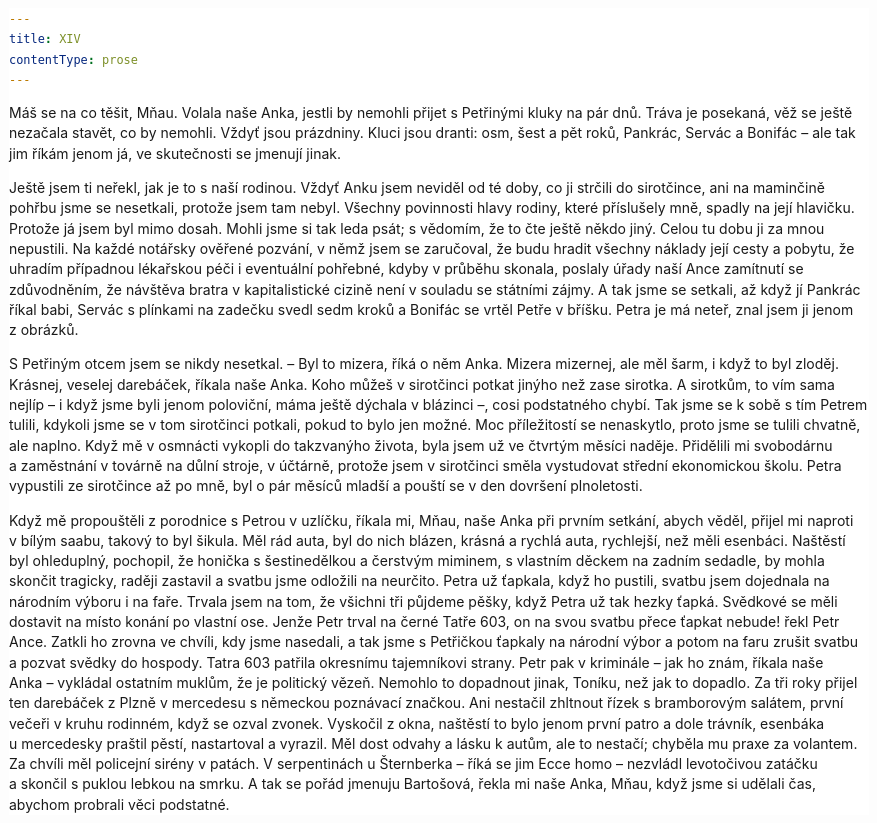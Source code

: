 ```yaml
---
title: XIV
contentType: prose
---
```


<section>

Máš se na co těšit, Mňau. Volala naše Anka, jestli by nemohli přijet s Petřinými kluky na pár dnů. Tráva je posekaná, věž se ještě nezačala stavět, co by nemohli. Vždyť jsou prázdniny. Kluci jsou dranti: osm, šest a pět roků, Pankrác, Servác a Bonifác – ale tak jim říkám jenom já, ve skutečnosti se jmenují jinak.

Ještě jsem ti neřekl, jak je to s naší rodinou. Vždyť Anku jsem neviděl od té doby, co ji strčili do sirotčince, ani na maminčině pohřbu jsme se nesetkali, protože jsem tam nebyl. Všechny povinnosti hlavy rodiny, které příslušely mně, spadly na její hlavičku. Protože já jsem byl mimo dosah. Mohli jsme si tak leda psát; s vědomím, že to čte ještě někdo jiný. Celou tu dobu ji za mnou nepustili. Na každé notářsky ověřené pozvání, v němž jsem se zaručoval, že budu hradit všechny náklady její cesty a pobytu, že uhradím případnou lékařskou péči i eventuální pohřebné, kdyby v průběhu skonala, poslaly úřady naší Ance zamítnutí se zdůvodněním, že návštěva bratra v kapitalistické cizině není v souladu se státními zájmy. A tak jsme se setkali, až když jí Pankrác říkal babi, Servác s plínkami na zadečku svedl sedm kroků a Bonifác se vrtěl Petře v bříšku. Petra je má neteř, znal jsem ji jenom z obrázků.

S Petřiným otcem jsem se nikdy nesetkal. – Byl to mizera, říká o něm Anka. Mizera mizernej, ale měl šarm, i když to byl zloděj. Krásnej, veselej darebáček, říkala naše Anka. Koho můžeš v sirotčinci potkat jinýho než zase sirotka. A sirotkům, to vím sama nejlíp – i když jsme byli jenom poloviční, máma ještě dýchala v blázinci –, cosi podstatného chybí. Tak jsme se k sobě s tím Petrem tulili, kdykoli jsme se v tom sirotčinci potkali, pokud to bylo jen možné. Moc příležitostí se nenaskytlo, proto jsme se tulili chvatně, ale naplno. Když mě v osmnácti vykopli do takzvanýho života, byla jsem už ve čtvrtým měsíci naděje. Přidělili mi svobodárnu a zaměstnání v továrně na důlní stroje, v účtárně, protože jsem v sirotčinci směla vystudovat střední ekonomickou školu. Petra vypustili ze sirotčince až po mně, byl o pár měsíců mladší a pouští se v den dovršení plnoletosti.

Když mě propouštěli z porodnice s Petrou v uzlíčku, říkala mi, Mňau, naše Anka při prvním setkání, abych věděl, přijel mi naproti v bílým saabu, takový to byl šikula. Měl rád auta, byl do nich blázen, krásná a rychlá auta, rychlejší, než měli esenbáci. Naštěstí byl ohleduplný, pochopil, že honička s šestinedělkou a čerstvým miminem, s vlastním děckem na zadním sedadle, by mohla skončit tragicky, raději zastavil a svatbu jsme odložili na neurčito. Petra už ťapkala, když ho pustili, svatbu jsem dojednala na národním výboru i na faře. Trvala jsem na tom, že všichni tři půjdeme pěšky, když Petra už tak hezky ťapká. Svědkové se měli dostavit na místo konání po vlastní ose. Jenže Petr trval na černé Tatře 603, on na svou svatbu přece ťapkat nebude! řekl Petr Ance. Zatkli ho zrovna ve chvíli, kdy jsme nasedali, a tak jsme s Petřičkou ťapkaly na národní výbor a potom na faru zrušit svatbu a pozvat svědky do hospody. Tatra 603 patřila okresnímu tajemníkovi strany. Petr pak v kriminále – jak ho znám, říkala naše Anka – vykládal ostatním muklům, že je politický vězeň. Nemohlo to dopadnout jinak, Toníku, než jak to dopadlo. Za tři roky přijel ten darebáček z Plzně v mercedesu s německou poznávací značkou. Ani nestačil zhltnout řízek s bramborovým salátem, první večeři v kruhu rodinném, když se ozval zvonek. Vyskočil z okna, naštěstí to bylo jenom první patro a dole trávník, esenbáka u mercedesky praštil pěstí, nastartoval a vyrazil. Měl dost odvahy a lásku k autům, ale to nestačí; chyběla mu praxe za volantem. Za chvíli měl policejní sirény v patách. V serpentinách u Šternberka – říká se jim Ecce homo – nezvládl levotočivou zatáčku a skončil s puklou lebkou na smrku. A tak se pořád jmenuju Bartošová, řekla mi naše Anka, Mňau, když jsme si udělali čas, abychom probrali věci podstatné.
